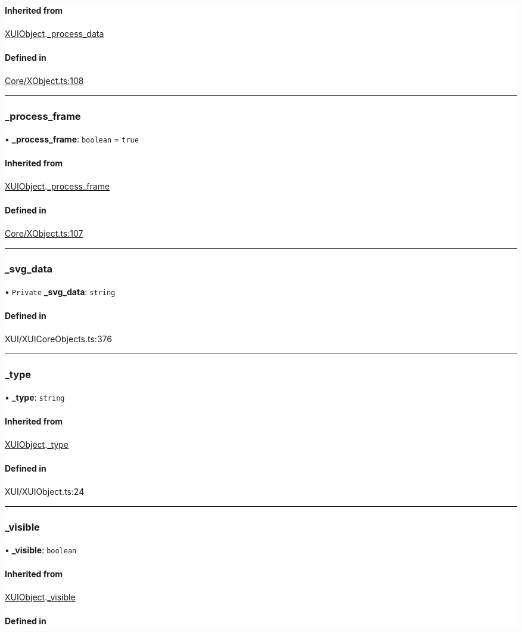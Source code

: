 #### Inherited from

[XUIObject](XUI_XUIObject.XUIObject.md).[_process_data](XUI_XUIObject.XUIObject.md#_process_data)

#### Defined in

[Core/XObject.ts:108](https://github.com/fridman-tamir/XPell/blob/be3d5a4/src/Core/XObject.ts#L108)

___

### \_process\_frame

• **\_process\_frame**: `boolean` = `true`

#### Inherited from

[XUIObject](XUI_XUIObject.XUIObject.md).[_process_frame](XUI_XUIObject.XUIObject.md#_process_frame)

#### Defined in

[Core/XObject.ts:107](https://github.com/fridman-tamir/XPell/blob/be3d5a4/src/Core/XObject.ts#L107)

___

### \_svg\_data

• `Private` **\_svg\_data**: `string`

#### Defined in

XUI/XUICoreObjects.ts:376

___

### \_type

• **\_type**: `string`

#### Inherited from

[XUIObject](XUI_XUIObject.XUIObject.md).[_type](XUI_XUIObject.XUIObject.md#_type)

#### Defined in

XUI/XUIObject.ts:24

___

### \_visible

• **\_visible**: `boolean`

#### Inherited from

[XUIObject](XUI_XUIObject.XUIObject.md).[_visible](XUI_XUIObject.XUIObject.md#_visible)

#### Defined in
